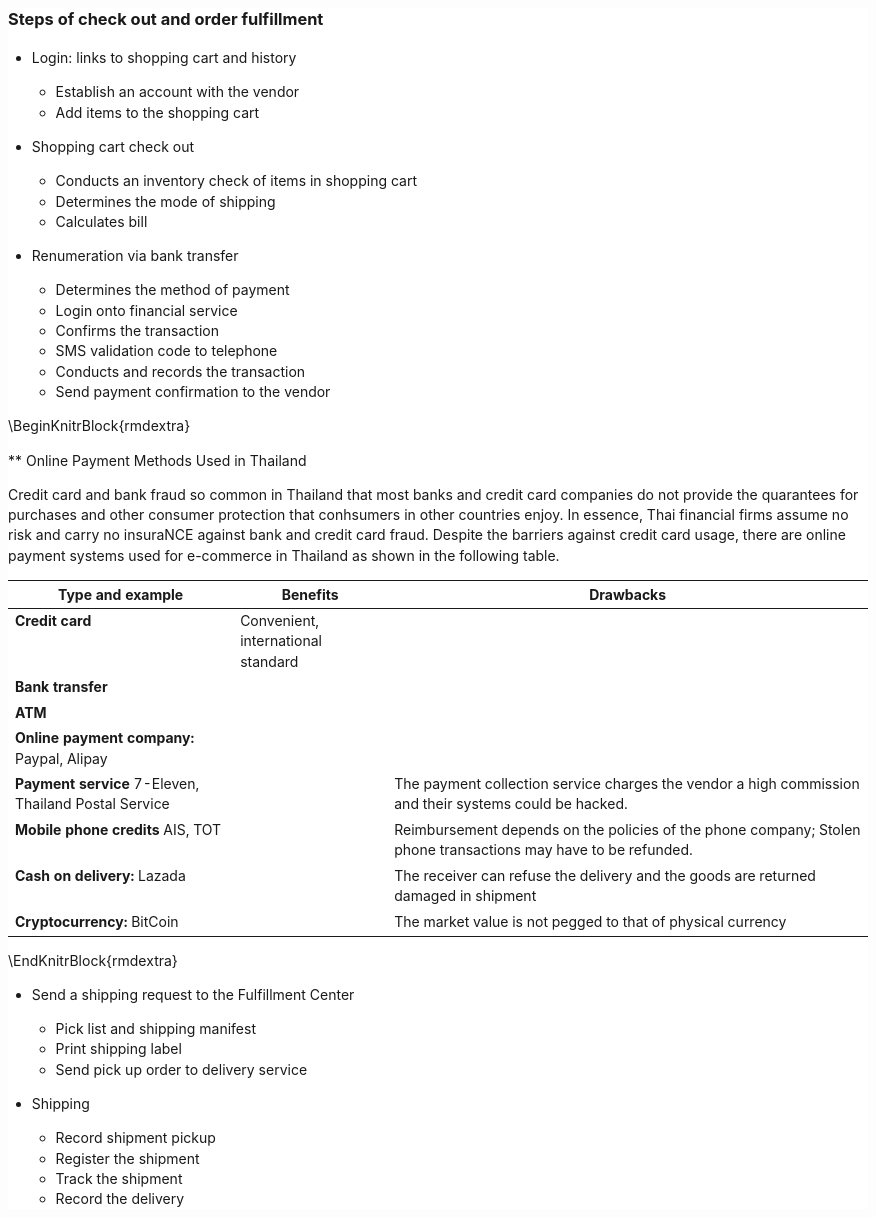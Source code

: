### Steps of check out and order fulfillment

* Login: links to shopping cart and history
  * Establish an account with the vendor
  * Add items to the shopping cart

* Shopping cart check out
  * Conducts an inventory check of items in shopping cart
  * Determines the mode of shipping
  * Calculates bill

* Renumeration via bank transfer
  * Determines the method of payment
  * Login onto financial service
  * Confirms the transaction
  * SMS validation code to telephone
  * Conducts and records the transaction
  * Send payment confirmation to the vendor


\BeginKnitrBlock{rmdextra}<div class="rmdextra">
** Online Payment Methods Used in Thailand

Credit card and bank fraud so common in Thailand that most banks and credit card companies do not provide the quarantees for purchases and other consumer protection that conhsumers in other countries enjoy. In essence, Thai financial firms assume no risk and carry no insuraNCE against bank and credit card fraud. Despite the barriers against credit card usage, there are online payment systems used for e-commerce in Thailand as shown in the following table.

| Type and example | Benefits | Drawbacks |
|---------------|----------------|------------------|
| **Credit card**| Convenient, international standard | |
| **Bank transfer** | | |
| **ATM** | | |
| **Online payment company:** Paypal, Alipay | | |
| **Payment service** 7-Eleven, Thailand Postal Service | | The payment collection service charges the vendor a high commission and their systems could be hacked. |
| **Mobile phone credits** AIS, TOT| | Reimbursement depends on the policies of the phone company; Stolen phone transactions may have to be refunded. |
| **Cash on delivery:** Lazada | | The receiver can refuse the delivery and the goods are returned damaged in shipment |
| **Cryptocurrency:** BitCoin | | The market value is not pegged to that of physical currency |
</div>\EndKnitrBlock{rmdextra}

* Send a shipping request to the Fulfillment Center
  * Pick list and shipping manifest
  * Print shipping label
  * Send pick up order to delivery service

* Shipping 
  * Record shipment pickup
  * Register the shipment
  * Track the shipment
  * Record the delivery
  